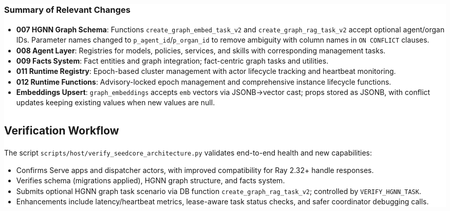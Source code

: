 ### Summary of Relevant Changes

- **007 HGNN Graph Schema**: Functions `create_graph_embed_task_v2` and `create_graph_rag_task_v2` accept optional agent/organ IDs. Parameter names changed to `p_agent_id`/`p_organ_id` to remove ambiguity with column names in `ON CONFLICT` clauses.
- **008 Agent Layer**: Registries for models, policies, services, and skills with corresponding management tasks.
- **009 Facts System**: Fact entities and graph integration; fact-centric graph tasks and utilities.
- **011 Runtime Registry**: Epoch-based cluster management with actor lifecycle tracking and heartbeat monitoring.
- **012 Runtime Functions**: Advisory-locked epoch management and comprehensive instance lifecycle functions.
- **Embeddings Upsert**: `graph_embeddings` accepts `emb` vectors via JSONB→vector cast; props stored as JSONB, with conflict updates keeping existing values when new values are null.

## Verification Workflow

The script `scripts/host/verify_seedcore_architecture.py` validates end-to-end health and new capabilities:

- Confirms Serve apps and dispatcher actors, with improved compatibility for Ray 2.32+ handle responses.
- Verifies schema (migrations applied), HGNN graph structure, and facts system.
- Submits optional HGNN graph task scenario via DB function `create_graph_rag_task_v2`; controlled by `VERIFY_HGNN_TASK`.
- Enhancements include latency/heartbeat metrics, lease-aware task status checks, and safer coordinator debugging calls.
